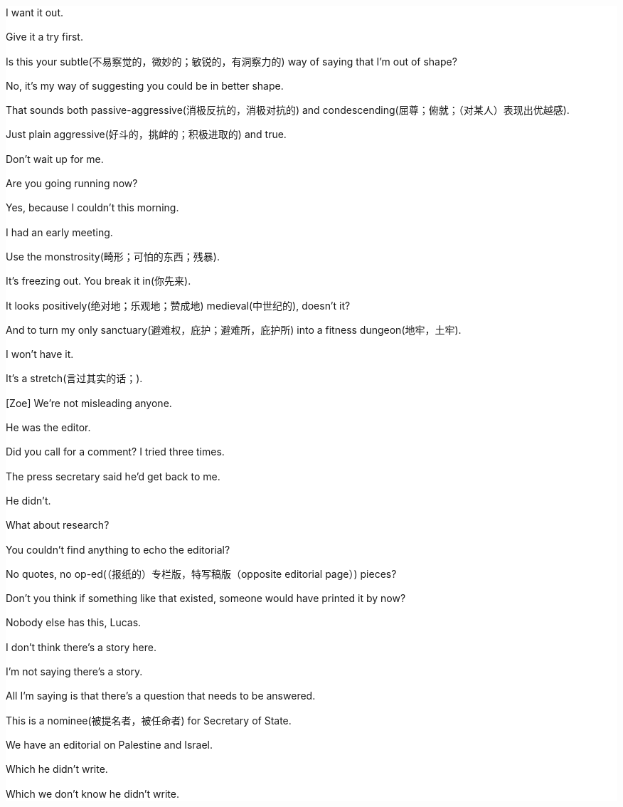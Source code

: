 I want it out.

Give it a try first.

Is this your subtle(不易察觉的，微妙的；敏锐的，有洞察力的) way of saying that I’m out of shape?

No, it’s my way of suggesting you could be in better shape.

That sounds both passive-aggressive(消极反抗的，消极对抗的) and condescending(屈尊；俯就；（对某人）表现出优越感).

Just plain aggressive(好斗的，挑衅的；积极进取的) and true.

Don’t wait up for me.

Are you going running now?

Yes, because I couldn’t this morning.

I had an early meeting.

Use the monstrosity(畸形；可怕的东西；残暴).

It’s freezing out. You break it in(你先来).

It looks positively(绝对地；乐观地；赞成地) medieval(中世纪的), doesn’t it?

And to turn my only sanctuary(避难权，庇护；避难所，庇护所) into a fitness dungeon(地牢，土牢).

I won’t have it. 

It’s a stretch(言过其实的话；).

[Zoe] We’re not misleading anyone.

He was the editor.

Did you call for a comment? I tried three times.

The press secretary said he’d get back to me.

He didn’t.

What about research?

You couldn’t find anything to echo the editorial?

No quotes, no op-ed(（报纸的）专栏版，特写稿版（opposite editorial page）) pieces?

Don’t you think if something like that existed, someone would have printed it by now?

Nobody else has this, Lucas.

I don’t think there’s a story here.

I’m not saying there’s a story.

All I’m saying is that there’s a question that needs to be answered.

This is a nominee(被提名者，被任命者) for Secretary of State.

We have an editorial on Palestine and Israel.

Which he didn’t write.

Which we don’t know he didn’t write.
